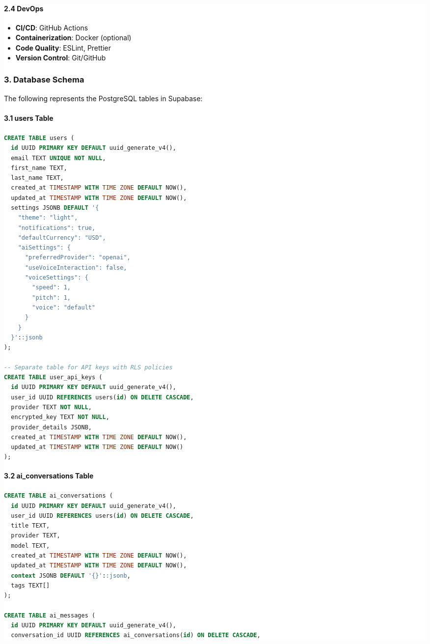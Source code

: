 #### 2.4 DevOps
- **CI/CD**: GitHub Actions
- **Containerization**: Docker (optional)
- **Code Quality**: ESLint, Prettier
- **Version Control**: Git/GitHub

### 3. Database Schema

The following represents the PostgreSQL tables in Supabase:

#### 3.1 users Table
```sql
CREATE TABLE users (
  id UUID PRIMARY KEY DEFAULT uuid_generate_v4(),
  email TEXT UNIQUE NOT NULL,
  first_name TEXT,
  last_name TEXT,
  created_at TIMESTAMP WITH TIME ZONE DEFAULT NOW(),
  updated_at TIMESTAMP WITH TIME ZONE DEFAULT NOW(),
  settings JSONB DEFAULT '{
    "theme": "light",
    "notifications": true,
    "defaultCurrency": "USD",
    "aiSettings": {
      "preferredProvider": "openai",
      "useVoiceInteraction": false,
      "voiceSettings": {
        "speed": 1,
        "pitch": 1,
        "voice": "default"
      }
    }
  }'::jsonb
);

-- Separate table for API keys with RLS policies
CREATE TABLE user_api_keys (
  id UUID PRIMARY KEY DEFAULT uuid_generate_v4(),
  user_id UUID REFERENCES users(id) ON DELETE CASCADE,
  provider TEXT NOT NULL,
  encrypted_key TEXT NOT NULL,
  provider_details JSONB,
  created_at TIMESTAMP WITH TIME ZONE DEFAULT NOW(),
  updated_at TIMESTAMP WITH TIME ZONE DEFAULT NOW()
);
```

#### 3.2 ai_conversations Table
```sql
CREATE TABLE ai_conversations (
  id UUID PRIMARY KEY DEFAULT uuid_generate_v4(),
  user_id UUID REFERENCES users(id) ON DELETE CASCADE,
  title TEXT,
  provider TEXT,
  model TEXT,
  created_at TIMESTAMP WITH TIME ZONE DEFAULT NOW(),
  updated_at TIMESTAMP WITH TIME ZONE DEFAULT NOW(),
  context JSONB DEFAULT '{}'::jsonb,
  tags TEXT[]
);

CREATE TABLE ai_messages (
  id UUID PRIMARY KEY DEFAULT uuid_generate_v4(),
  conversation_id UUID REFERENCES ai_conversations(id) ON DELETE CASCADE,
```